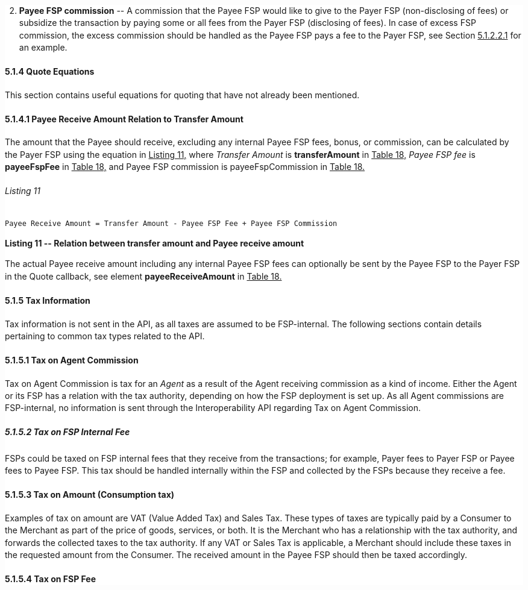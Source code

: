 2. **Payee FSP commission** -- A commission that the Payee FSP would like to give to the Payer FSP (non-disclosing of fees) or subsidize the transaction by paying some or all fees from the Payer FSP (disclosing of fees). In case of excess FSP commission, the excess commission should be handled as the Payee FSP pays a fee to the Payer FSP, see Section [5.1.2.2.1](#5.1.2.2.1-excess-fsp-commission-example) for an example.

#### 5.1.4 Quote Equations

This section contains useful equations for quoting that have not already been mentioned.

#### 5.1.4.1 Payee Receive Amount Relation to Transfer Amount

The amount that the Payee should receive, excluding any internal Payee FSP fees, bonus, or commission, can be calculated by the Payer FSP using the equation in [Listing 11,](#listing-11) where *Transfer Amount* is **transferAmount** in [Table 18,](#table-18) *Payee* *FSP fee* is **payeeFspFee** in [Table 18,](#table-18) and Payee FSP commission is payeeFspCommission in [Table 18.](#table-18)

###### Listing 11

```
Payee Receive Amount = Transfer Amount - Payee FSP Fee + Payee FSP Commission
```

**Listing 11 -- Relation between transfer amount and Payee receive amount**

The actual Payee receive amount including any internal Payee FSP fees can optionally be sent by the Payee FSP to the Payer FSP in the Quote callback, see element **payeeReceiveAmount** in [Table 18.](#table-18)

#### 5.1.5 Tax Information

Tax information is not sent in the API, as all taxes are assumed to be FSP-internal. The following sections contain details pertaining to common tax types related to the API.

#### 5.1.5.1 Tax on Agent Commission

Tax on Agent Commission is tax for an *Agent* as a result of the Agent receiving commission as a kind of income. Either the Agent or its FSP has a relation with the tax authority, depending on how the FSP deployment is set up. As all Agent commissions are FSP-internal, no information is sent through the Interoperability API regarding Tax on Agent Commission.

##### 5.1.5.2 Tax on FSP Internal Fee

FSPs could be taxed on FSP internal fees that they receive from the transactions; for example, Payer fees to Payer FSP or Payee fees to Payee FSP. This tax should be handled internally within the FSP and collected by the FSPs because they receive a fee.

#### 5.1.5.3 Tax on Amount (Consumption tax)

Examples of tax on amount are VAT (Value Added Tax) and Sales Tax. These types of taxes are typically paid by a Consumer to the Merchant as part of the price of goods, services, or both. It is the Merchant who has a relationship with the tax authority, and forwards the collected taxes to the tax authority. If any VAT or Sales Tax is applicable, a Merchant should include these taxes in the requested amount from the Consumer. The received amount in the Payee FSP should then be taxed accordingly.

#### 5.1.5.4 Tax on FSP Fee
